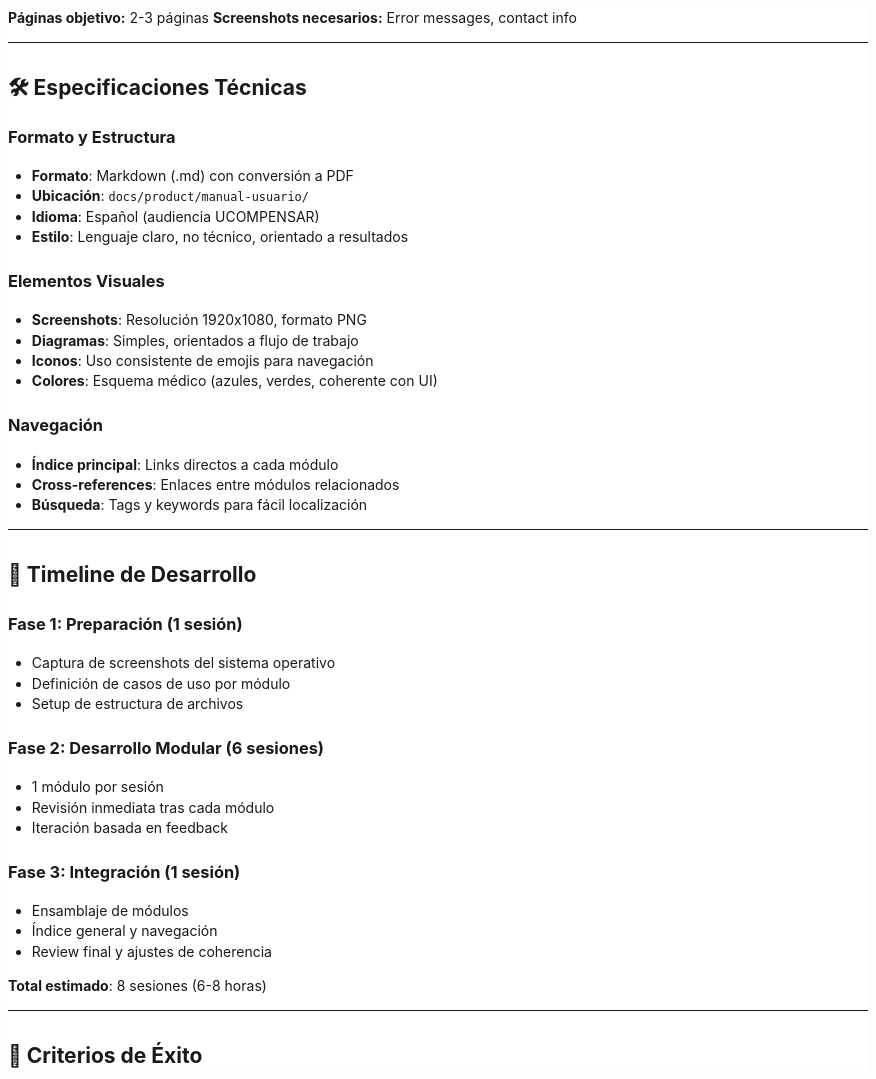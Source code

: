 **Páginas objetivo:** 2-3 páginas
**Screenshots necesarios:** Error messages, contact info

---

## 🛠️ **Especificaciones Técnicas**

### **Formato y Estructura**
- **Formato**: Markdown (.md) con conversión a PDF
- **Ubicación**: `docs/product/manual-usuario/`
- **Idioma**: Español (audiencia UCOMPENSAR)
- **Estilo**: Lenguaje claro, no técnico, orientado a resultados

### **Elementos Visuales**
- **Screenshots**: Resolución 1920x1080, formato PNG
- **Diagramas**: Simples, orientados a flujo de trabajo
- **Iconos**: Uso consistente de emojis para navegación
- **Colores**: Esquema médico (azules, verdes, coherente con UI)

### **Navegación**
- **Índice principal**: Links directos a cada módulo
- **Cross-references**: Enlaces entre módulos relacionados
- **Búsqueda**: Tags y keywords para fácil localización

---

## 📅 **Timeline de Desarrollo**

### **Fase 1: Preparación (1 sesión)**
- Captura de screenshots del sistema operativo
- Definición de casos de uso por módulo
- Setup de estructura de archivos

### **Fase 2: Desarrollo Modular (6 sesiones)**
- 1 módulo por sesión
- Revisión inmediata tras cada módulo
- Iteración basada en feedback

### **Fase 3: Integración (1 sesión)**
- Ensamblaje de módulos
- Índice general y navegación
- Review final y ajustes de coherencia

**Total estimado**: 8 sesiones (6-8 horas)

---

## 🎯 **Criterios de Éxito**
